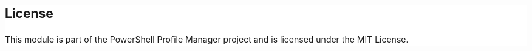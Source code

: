```powershell
```

## License

This module is part of the PowerShell Profile Manager project and is licensed under the MIT License.
